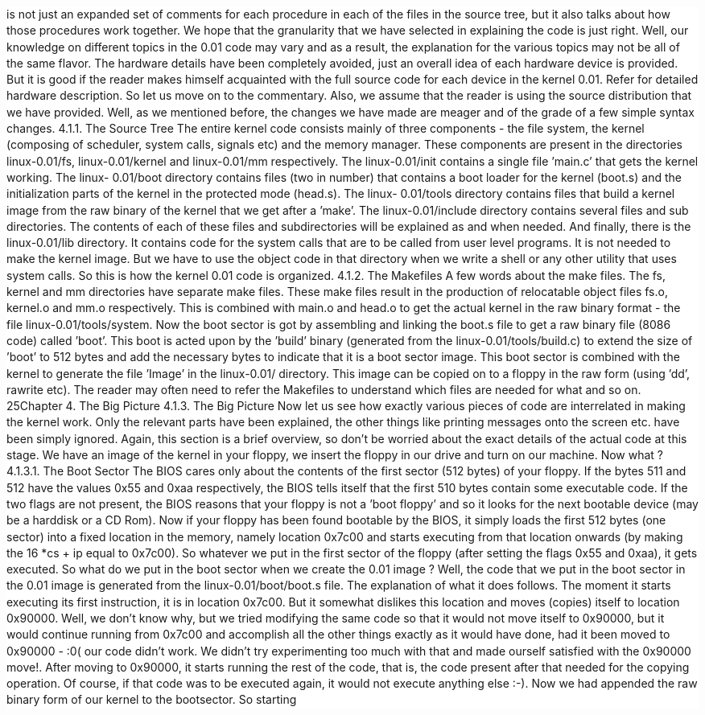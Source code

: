 is not just an expanded set of comments for each procedure in each of the files in the source
tree, but it also talks about how those procedures work together. We hope that the granularity
that we have selected in explaining the code is just right. Well, our knowledge on different
topics in the 0.01 code may vary and as a result, the explanation for the various topics may
not be all of the same flavor. The hardware details have been completely avoided, just an
overall idea of each hardware device is provided. But it is good if the reader makes himself
acquainted with the full source code for each device in the kernel 0.01. Refer for detailed
hardware description. So let us move on to the commentary. Also, we assume that the reader
is using the source distribution that we have provided. Well, as we mentioned before, the
changes we have made are meager and of the grade of a few simple syntax changes.
4.1.1. The Source Tree
The entire kernel code consists mainly of three components - the file system, the kernel (composing of scheduler, system calls, signals etc) and the memory manager. These components
are present in the directories linux-0.01/fs, linux-0.01/kernel and linux-0.01/mm respectively.
The linux-0.01/init contains a single file ’main.c’ that gets the kernel working. The linux-
0.01/boot directory contains files (two in number) that contains a boot loader for the kernel
(boot.s) and the initialization parts of the kernel in the protected mode (head.s). The linux-
0.01/tools directory contains files that build a kernel image from the raw binary of the kernel
that we get after a ’make’. The linux-0.01/include directory contains several files and sub directories. The contents of each of these files and subdirectories will be explained as and when
needed. And finally, there is the linux-0.01/lib directory. It contains code for the system calls
that are to be called from user level programs. It is not needed to make the kernel image. But
we have to use the object code in that directory when we write a shell or any other utility that
uses system calls. So this is how the kernel 0.01 code is organized.
4.1.2. The Makefiles
A few words about the make files. The fs, kernel and mm directories have separate make
files. These make files result in the production of relocatable object files fs.o, kernel.o and
mm.o respectively. This is combined with main.o and head.o to get the actual kernel in the
raw binary format - the file linux-0.01/tools/system. Now the boot sector is got by assembling
and linking the boot.s file to get a raw binary file (8086 code) called ’boot’. This boot is acted
upon by the ’build’ binary (generated from the linux-0.01/tools/build.c) to extend the size
of ’boot’ to 512 bytes and add the necessary bytes to indicate that it is a boot sector image.
This boot sector is combined with the kernel to generate the file ’Image’ in the linux-0.01/
directory. This image can be copied on to a floppy in the raw form (using ’dd’, rawrite etc).
The reader may often need to refer the Makefiles to understand which files are needed for
what and so on.
25Chapter 4. The Big Picture
4.1.3. The Big Picture
Now let us see how exactly various pieces of code are interrelated in making the kernel work.
Only the relevant parts have been explained, the other things like printing messages onto
the screen etc. have been simply ignored. Again, this section is a brief overview, so don’t be
worried about the exact details of the actual code at this stage. We have an image of the kernel
in your floppy, we insert the floppy in our drive and turn on our machine. Now what ?
4.1.3.1. The Boot Sector
The BIOS cares only about the contents of the first sector (512 bytes) of your floppy. If
the bytes 511 and 512 have the values 0x55 and 0xaa respectively, the BIOS tells itself that
the first 510 bytes contain some executable code. If the two flags are not present, the BIOS
reasons that your floppy is not a ’boot floppy’ and so it looks for the next bootable device
(may be a harddisk or a CD Rom). Now if your floppy has been found bootable by the BIOS,
it simply loads the first 512 bytes (one sector) into a fixed location in the memory, namely
location 0x7c00 and starts executing from that location onwards (by making the 16 *cs + ip
equal to 0x7c00). So whatever we put in the first sector of the floppy (after setting the flags
0x55 and 0xaa), it gets executed. So what do we put in the boot sector when we create the
0.01 image ? Well, the code that we put in the boot sector in the 0.01 image is generated
from the linux-0.01/boot/boot.s file. The explanation of what it does follows. The moment
it starts executing its first instruction, it is in location 0x7c00. But it somewhat dislikes this
location and moves (copies) itself to location 0x90000. Well, we don’t know why, but we tried
modifying the same code so that it would not move itself to 0x90000, but it would continue
running from 0x7c00 and accomplish all the other things exactly as it would have done, had
it been moved to 0x90000 - :0( our code didn’t work. We didn’t try experimenting too much
with that and made ourself satisfied with the 0x90000 move!. After moving to 0x90000, it
starts running the rest of the code, that is, the code present after that needed for the copying
operation. Of course, if that code was to be executed again, it would not execute anything else
:-). Now we had appended the raw binary form of our kernel to the bootsector. So starting